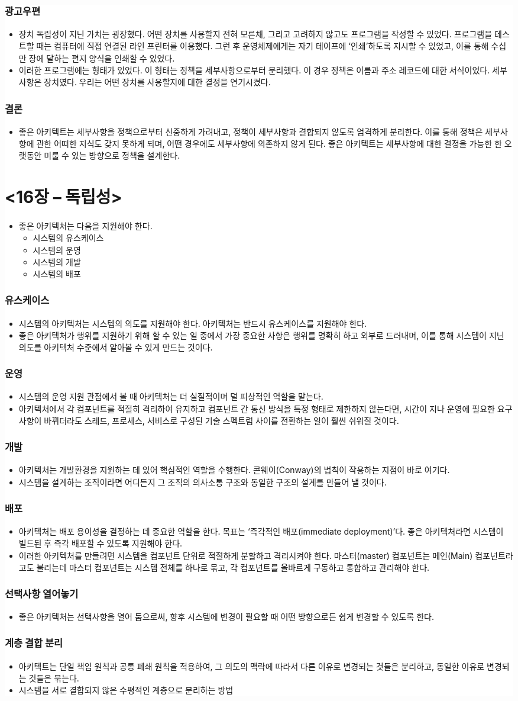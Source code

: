 ### 광고우편

- 장치 독립성이 지닌 가치는 굉장했다. 어떤 장치를 사용할지 전혀 모른채, 그리고 고려하지 않고도 프로그램을 작성할 수 있었다. 프로그램을 테스트할 때는 컴퓨터에 직접 연결된 라인 프린터를 이용했다. 그런 후 운영체제에게는 자기 테이프에 ‘인쇄’하도록 지시할 수 있었고, 이를 통해 수십만 장에 달하는 편지 양식을 인쇄할 수 있었다.
- 이러한 프로그램에는 형태가 있었다. 이 형태는 정책을 세부사항으로부터 분리했다. 이 경우 정책은 이름과 주소 레코드에 대한 서식이었다. 세부사항은 장치였다. 우리는 어떤 장치를 사용할지에 대한 결정을 연기시켰다.

### 결론

- 좋은 아키텍트는 세부사항을 정책으로부터 신중하게 가려내고, 정책이 세부사항과 결합되지 않도록 엄격하게 분리한다. 이를 통해 정책은 세부사항에 관한 어떠한 지식도 갖지 못하게 되며, 어떤 경우에도 세부사항에 의존하지 않게 된다. 좋은 아키텍트는 세부사항에 대한 결정을 가능한 한 오랫동안 미룰 수 있는 방향으로 정책을 설계한다.

# <16장 – 독립성>

- 좋은 아키텍처는 다음을 지원해야 한다.
    - 시스템의 유스케이스
    - 시스템의 운영
    - 시스템의 개발
    - 시스템의 배포

### 유스케이스

- 시스템의 아키텍처는 시스템의 의도를 지원해야 한다. 아키텍처는 반드시 유스케이스를 지원해야 한다.
- 좋은 아키텍처가 행위를 지원하기 위해 할 수 있는 일 중에서 가장 중요한 사항은 행위를 명확히 하고 외부로 드러내며, 이를 통해 시스템이 지닌 의도를 아키텍처 수준에서 알아볼 수 있게 만드는 것이다.

### 운영

- 시스템의 운영 지원 관점에서 볼 때 아키텍처는 더 실질적이며 덜 피상적인 역할을 맡는다.
- 아키텍처에서 각 컴포넌트를 적절히 격리하여 유지하고 컴포넌트 간 통신 방식을 특정 형태로 제한하지 않는다면, 시간이 지나 운영에 필요한 요구사항이 바뀌더라도 스레드, 프로세스, 서비스로 구성된 기술 스펙트럼 사이를 전환하는 일이 훨씬 쉬워질 것이다.

### 개발

- 아키텍처는 개발환경을 지원하는 데 있어 핵심적인 역할을 수행한다. 콘웨이(Conway)의 법칙이 작용하는 지점이 바로 여기다.
- 시스템을 설계하는 조직이라면 어디든지 그 조직의 의사소통 구조와 동일한 구조의 설계를 만들어 낼 것이다.

### 배포

- 아키텍처는 배포 용이성을 결정하는 데 중요한 역할을 한다. 목표는 ‘즉각적인 배포(immediate deployment)’다. 좋은 아키텍처라면 시스템이 빌드된 후 즉각 배포할 수 있도록 지원해야 한다.
- 이러한 아키텍처를 만들려면 시스템을 컴포넌트 단위로 적절하게 분할하고 격리시켜야 한다. 마스터(master) 컴포넌트는 메인(Main) 컴포넌트라고도 불리는데 마스터 컴포넌트는 시스템 전체를 하나로 묶고, 각 컴포넌트를 올바르게 구동하고 통합하고 관리해야 한다.

### 선택사항 열어놓기

- 좋은 아키텍처는 선택사항을 열어 둠으로써, 향후 시스템에 변경이 필요할 때 어떤 방향으로든 쉽게 변경할 수 있도록 한다.

### 계층 결합 분리

- 아키텍트는 단일 책임 원칙과 공통 폐쇄 원칙을 적용하여, 그 의도의 맥락에 따라서 다른 이유로 변경되는 것들은 분리하고, 동일한 이유로 변경되는 것들은 묶는다.
- 시스템을 서로 결합되지 않은 수평적인 계층으로 분리하는 방법
